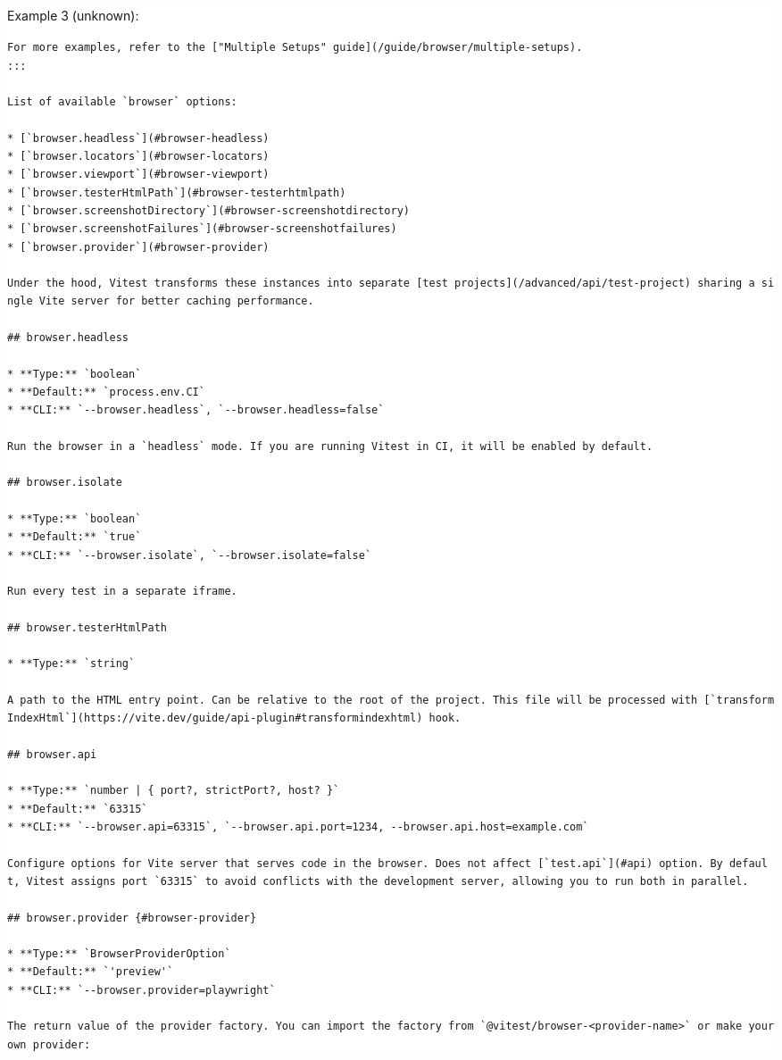 
Example 3 (unknown):
```unknown
For more examples, refer to the ["Multiple Setups" guide](/guide/browser/multiple-setups).
:::

List of available `browser` options:

* [`browser.headless`](#browser-headless)
* [`browser.locators`](#browser-locators)
* [`browser.viewport`](#browser-viewport)
* [`browser.testerHtmlPath`](#browser-testerhtmlpath)
* [`browser.screenshotDirectory`](#browser-screenshotdirectory)
* [`browser.screenshotFailures`](#browser-screenshotfailures)
* [`browser.provider`](#browser-provider)

Under the hood, Vitest transforms these instances into separate [test projects](/advanced/api/test-project) sharing a single Vite server for better caching performance.

## browser.headless

* **Type:** `boolean`
* **Default:** `process.env.CI`
* **CLI:** `--browser.headless`, `--browser.headless=false`

Run the browser in a `headless` mode. If you are running Vitest in CI, it will be enabled by default.

## browser.isolate

* **Type:** `boolean`
* **Default:** `true`
* **CLI:** `--browser.isolate`, `--browser.isolate=false`

Run every test in a separate iframe.

## browser.testerHtmlPath

* **Type:** `string`

A path to the HTML entry point. Can be relative to the root of the project. This file will be processed with [`transformIndexHtml`](https://vite.dev/guide/api-plugin#transformindexhtml) hook.

## browser.api

* **Type:** `number | { port?, strictPort?, host? }`
* **Default:** `63315`
* **CLI:** `--browser.api=63315`, `--browser.api.port=1234, --browser.api.host=example.com`

Configure options for Vite server that serves code in the browser. Does not affect [`test.api`](#api) option. By default, Vitest assigns port `63315` to avoid conflicts with the development server, allowing you to run both in parallel.

## browser.provider {#browser-provider}

* **Type:** `BrowserProviderOption`
* **Default:** `'preview'`
* **CLI:** `--browser.provider=playwright`

The return value of the provider factory. You can import the factory from `@vitest/browser-<provider-name>` or make your own provider:
```
